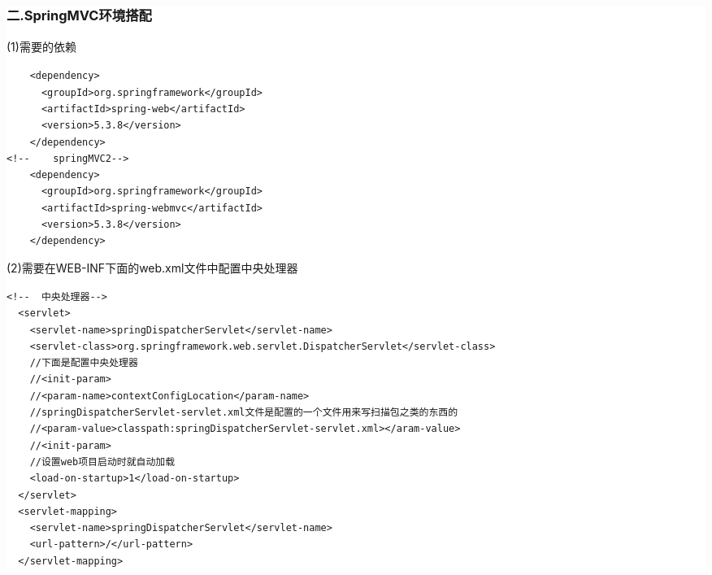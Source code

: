 























### 二.SpringMVC环境搭配

(1)需要的依赖

```
    <dependency>
      <groupId>org.springframework</groupId>
      <artifactId>spring-web</artifactId>
      <version>5.3.8</version>
    </dependency>
<!--    springMVC2-->
    <dependency>
      <groupId>org.springframework</groupId>
      <artifactId>spring-webmvc</artifactId>
      <version>5.3.8</version>
    </dependency>
```

(2)需要在WEB-INF下面的web.xml文件中配置中央处理器

```
<!--  中央处理器-->
  <servlet>
    <servlet-name>springDispatcherServlet</servlet-name>
    <servlet-class>org.springframework.web.servlet.DispatcherServlet</servlet-class>
    //下面是配置中央处理器
    //<init-param>
    //<param-name>contextConfigLocation</param-name>
    //springDispatcherServlet-servlet.xml文件是配置的一个文件用来写扫描包之类的东西的
    //<param-value>classpath:springDispatcherServlet-servlet.xml></aram-value>
    //<init-param>
    //设置web项目启动时就自动加载
    <load-on-startup>1</load-on-startup>
  </servlet>
  <servlet-mapping>
    <servlet-name>springDispatcherServlet</servlet-name>
    <url-pattern>/</url-pattern>
  </servlet-mapping>
```
